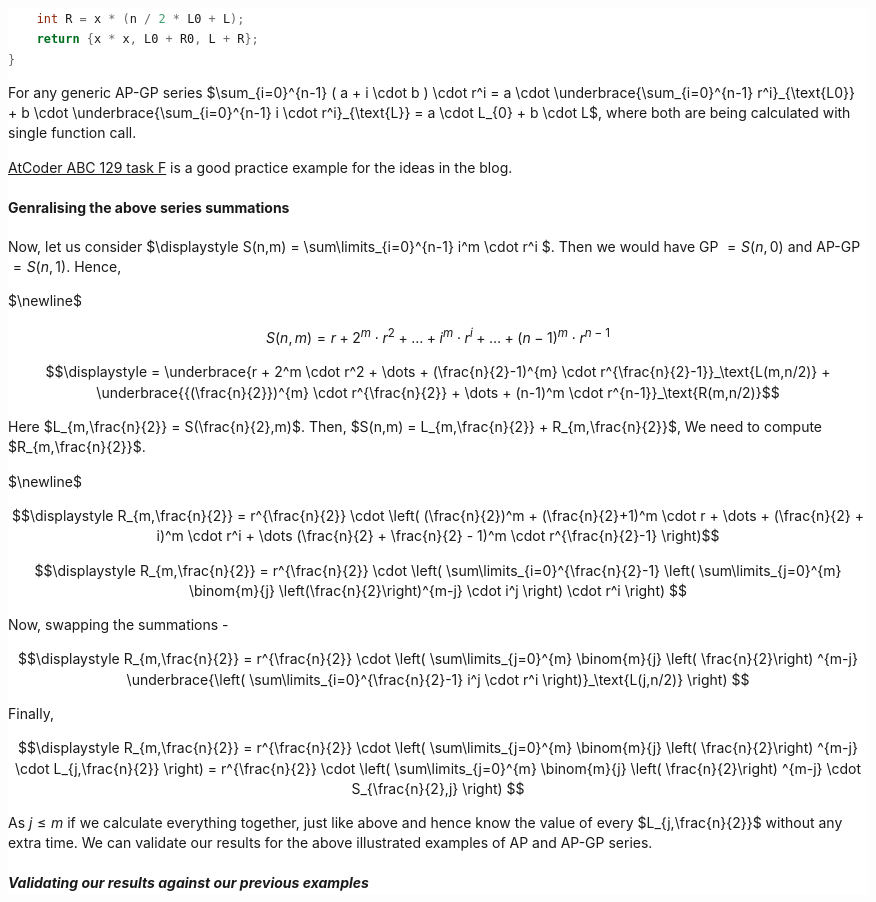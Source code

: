 ```cpp
    int R = x * (n / 2 * L0 + L);
    return {x * x, L0 + R0, L + R};
}
```

For any generic AP-GP series $\sum_{i=0}^{n-1} ( a + i \cdot b ) \cdot r^i = a \cdot \underbrace{\sum_{i=0}^{n-1} r^i}_{\text{L0}} + b \cdot \underbrace{\sum_{i=0}^{n-1} i \cdot r^i}_{\text{L}} = a \cdot L_{0} + b \cdot L$, where both are being calculated with single function call.

[AtCoder ABC 129 task F](https://atcoder.jp/contests/abc129/tasks/abc129_f) is a good practice example for the ideas in the blog.

#### Genralising the above series summations

Now, let us consider $\displaystyle S(n,m) = ‎‎\sum\limits_{i=0}^{n-1} i^m \cdot r^i $. Then we would have GP $= S(n,0)$ and AP-GP $= S(n,1)$. Hence,

$\newline$

$$\displaystyle S(n,m) = r + 2^m \cdot r^2 + \dots + i^m \cdot r^i + \dots + (n-1)^m \cdot r^{n-1}$$

$$\displaystyle  = \underbrace{r + 2^m \cdot r^2 + \dots + (\frac{n}{2}-1)^{m} \cdot r^{\frac{n}{2}-1}}_\text{L(m,n/2)} + \underbrace{{(\frac{n}{2}})^{m} \cdot r^{\frac{n}{2}}  + \dots + (n-1)^m \cdot r^{n-1}}_\text{R(m,n/2)}$$

Here $L_{m,\frac{n}{2}} = S(\frac{n}{2},m)$. Then, $S(n,m) = L_{m,\frac{n}{2}} + R_{m,\frac{n}{2}}$, We need to compute $R_{m,\frac{n}{2}}$.

$\newline$

$$\displaystyle R_{m,\frac{n}{2}} = r^{\frac{n}{2}} \cdot \left( (\frac{n}{2})^m + (\frac{n}{2}+1)^m \cdot r + \dots + (\frac{n}{2} + i)^m \cdot r^i + \dots (\frac{n}{2} + \frac{n}{2} - 1)^m \cdot r^{\frac{n}{2}-1} \right)$$

$$\displaystyle R_{m,\frac{n}{2}} = r^{\frac{n}{2}} \cdot \left( \sum\limits_{i=0}^{\frac{n}{2}-1} \left( \sum\limits_{j=0}^{m} \binom{m}{j} \left(\frac{n}{2}\right)^{m-j} \cdot i^j \right) \cdot r^i  \right) $$

Now, swapping the summations -

$$\displaystyle R_{m,\frac{n}{2}} = r^{\frac{n}{2}} \cdot \left( \sum\limits_{j=0}^{m} \binom{m}{j} \left( \frac{n}{2}\right) ^{m-j} \underbrace{\left( \sum\limits_{i=0}^{\frac{n}{2}-1} i^j \cdot r^i \right)}_\text{L(j,n/2)}   \right) $$

Finally,

$$\displaystyle R_{m,\frac{n}{2}} = r^{\frac{n}{2}} \cdot \left( \sum\limits_{j=0}^{m} \binom{m}{j} \left( \frac{n}{2}\right) ^{m-j} \cdot L_{j,\frac{n}{2}}   \right) = r^{\frac{n}{2}} \cdot \left( \sum\limits_{j=0}^{m} \binom{m}{j} \left( \frac{n}{2}\right) ^{m-j} \cdot S_{\frac{n}{2},j}   \right) $$

As $j \leq m$ if we calculate everything together, just like above and hence know the value of every $L_{j,\frac{n}{2}}$ without any extra time. We can validate our results for the above illustrated examples of AP and AP-GP series.

##### Validating our results against our previous examples
